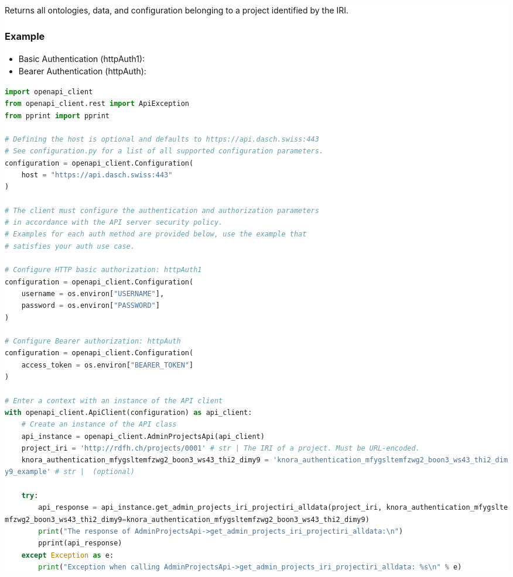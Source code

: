 Returns all ontologies, data, and configuration belonging to a project identified by the IRI.

### Example

* Basic Authentication (httpAuth1):
* Bearer Authentication (httpAuth):

```python
import openapi_client
from openapi_client.rest import ApiException
from pprint import pprint

# Defining the host is optional and defaults to https://api.dasch.swiss:443
# See configuration.py for a list of all supported configuration parameters.
configuration = openapi_client.Configuration(
    host = "https://api.dasch.swiss:443"
)

# The client must configure the authentication and authorization parameters
# in accordance with the API server security policy.
# Examples for each auth method are provided below, use the example that
# satisfies your auth use case.

# Configure HTTP basic authorization: httpAuth1
configuration = openapi_client.Configuration(
    username = os.environ["USERNAME"],
    password = os.environ["PASSWORD"]
)

# Configure Bearer authorization: httpAuth
configuration = openapi_client.Configuration(
    access_token = os.environ["BEARER_TOKEN"]
)

# Enter a context with an instance of the API client
with openapi_client.ApiClient(configuration) as api_client:
    # Create an instance of the API class
    api_instance = openapi_client.AdminProjectsApi(api_client)
    project_iri = 'http://rdfh.ch/projects/0001' # str | The IRI of a project. Must be URL-encoded.
    knora_authentication_mfygsltemfzwg2_boon3_ws43_thi2_dimy9 = 'knora_authentication_mfygsltemfzwg2_boon3_ws43_thi2_dimy9_example' # str |  (optional)

    try:
        api_response = api_instance.get_admin_projects_iri_projectiri_alldata(project_iri, knora_authentication_mfygsltemfzwg2_boon3_ws43_thi2_dimy9=knora_authentication_mfygsltemfzwg2_boon3_ws43_thi2_dimy9)
        print("The response of AdminProjectsApi->get_admin_projects_iri_projectiri_alldata:\n")
        pprint(api_response)
    except Exception as e:
        print("Exception when calling AdminProjectsApi->get_admin_projects_iri_projectiri_alldata: %s\n" % e)
```
